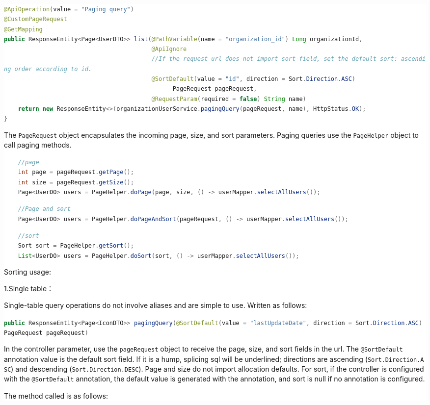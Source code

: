 ```java
@ApiOperation(value = "Paging query")
@CustomPageRequest
@GetMapping
public ResponseEntity<Page<UserDTO>> list(@PathVariable(name = "organization_id") Long organizationId,
                                          @ApiIgnore
                                          //If the request url does not import sort field, set the default sort: ascending order according to id.
                                          @SortDefault(value = "id", direction = Sort.Direction.ASC)
                                                PageRequest pageRequest,
                                          @RequestParam(required = false) String name)
    return new ResponseEntity<>(organizationUserService.pagingQuery(pageRequest, name), HttpStatus.OK);
}
```

The `PageRequest` object encapsulates the incoming page, size, and sort parameters. Paging queries use the `PageHelper` object to call paging methods.

```java
    //page
    int page = pageRequest.getPage();
    int size = pageRequest.getSize();
    Page<UserDO> users = PageHelper.doPage(page, size, () -> userMapper.selectAllUsers());
```

```java
    //Page and sort
    Page<UserDO> users = PageHelper.doPageAndSort(pageRequest, () -> userMapper.selectAllUsers());
```

```java
    //sort
    Sort sort = PageHelper.getSort();
    List<UserDO> users = PageHelper.doSort(sort, () -> userMapper.selectAllUsers());
```

Sorting usage:

1.Single table：

Single-table query operations do not involve aliases and are simple to use. Written as follows:

```java
public ResponseEntity<Page<IconDTO>> pagingQuery(@SortDefault(value = "lastUpdateDate", direction = Sort.Direction.ASC) PageRequest pageRequest)
```

In the controller parameter, use the ``pageRequest`` object to receive the page, size, and sort fields in the url. The `@SortDefault` annotation value is the default sort field. If it is a hump, splicing sql will be underlined; directions are ascending (`Sort.Direction.ASC`) and descending (`Sort.Direction.DESC`). Page and size do not import allocation defaults. For sort, if the controller is configured with the `@SortDefault` annotation, the default value is generated with the annotation, and sort is null if no annotation is configured.

The method called is as follows:
